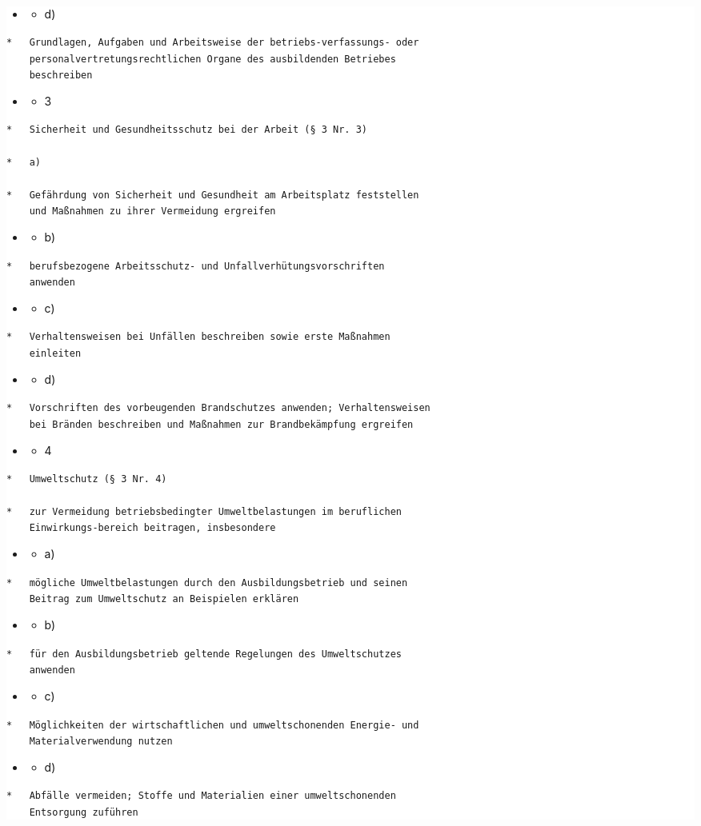 *    *   d)

    *   Grundlagen, Aufgaben und Arbeitsweise der betriebs-verfassungs- oder
        personalvertretungsrechtlichen Organe des ausbildenden Betriebes
        beschreiben


*    *   3

    *   Sicherheit und Gesundheitsschutz bei der Arbeit (§ 3 Nr. 3)

    *   a)

    *   Gefährdung von Sicherheit und Gesundheit am Arbeitsplatz feststellen
        und Maßnahmen zu ihrer Vermeidung ergreifen


*    *   b)

    *   berufsbezogene Arbeitsschutz- und Unfallverhütungsvorschriften
        anwenden


*    *   c)

    *   Verhaltensweisen bei Unfällen beschreiben sowie erste Maßnahmen
        einleiten


*    *   d)

    *   Vorschriften des vorbeugenden Brandschutzes anwenden; Verhaltensweisen
        bei Bränden beschreiben und Maßnahmen zur Brandbekämpfung ergreifen


*    *   4

    *   Umweltschutz (§ 3 Nr. 4)

    *   zur Vermeidung betriebsbedingter Umweltbelastungen im beruflichen
        Einwirkungs-bereich beitragen, insbesondere


*    *   a)

    *   mögliche Umweltbelastungen durch den Ausbildungsbetrieb und seinen
        Beitrag zum Umweltschutz an Beispielen erklären


*    *   b)

    *   für den Ausbildungsbetrieb geltende Regelungen des Umweltschutzes
        anwenden


*    *   c)

    *   Möglichkeiten der wirtschaftlichen und umweltschonenden Energie- und
        Materialverwendung nutzen


*    *   d)

    *   Abfälle vermeiden; Stoffe und Materialien einer umweltschonenden
        Entsorgung zuführen
